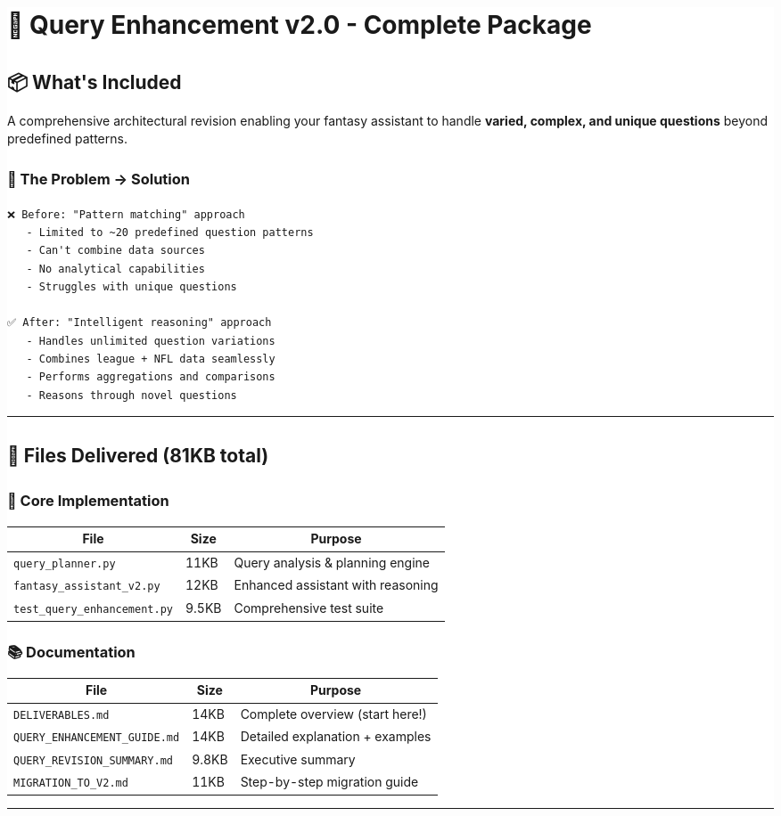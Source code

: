 # 🚀 Query Enhancement v2.0 - Complete Package

## 📦 What's Included

A comprehensive architectural revision enabling your fantasy assistant to handle **varied, complex, and unique questions** beyond predefined patterns.

### 🎯 The Problem → Solution

```
❌ Before: "Pattern matching" approach
   - Limited to ~20 predefined question patterns
   - Can't combine data sources
   - No analytical capabilities
   - Struggles with unique questions

✅ After: "Intelligent reasoning" approach
   - Handles unlimited question variations
   - Combines league + NFL data seamlessly
   - Performs aggregations and comparisons
   - Reasons through novel questions
```

---

## 📂 Files Delivered (81KB total)

### 🔧 Core Implementation

| File | Size | Purpose |
|------|------|---------|
| `query_planner.py` | 11KB | Query analysis & planning engine |
| `fantasy_assistant_v2.py` | 12KB | Enhanced assistant with reasoning |
| `test_query_enhancement.py` | 9.5KB | Comprehensive test suite |

### 📚 Documentation

| File | Size | Purpose |
|------|------|---------|
| `DELIVERABLES.md` | 14KB | Complete overview (start here!) |
| `QUERY_ENHANCEMENT_GUIDE.md` | 14KB | Detailed explanation + examples |
| `QUERY_REVISION_SUMMARY.md` | 9.8KB | Executive summary |
| `MIGRATION_TO_V2.md` | 11KB | Step-by-step migration guide |

---
